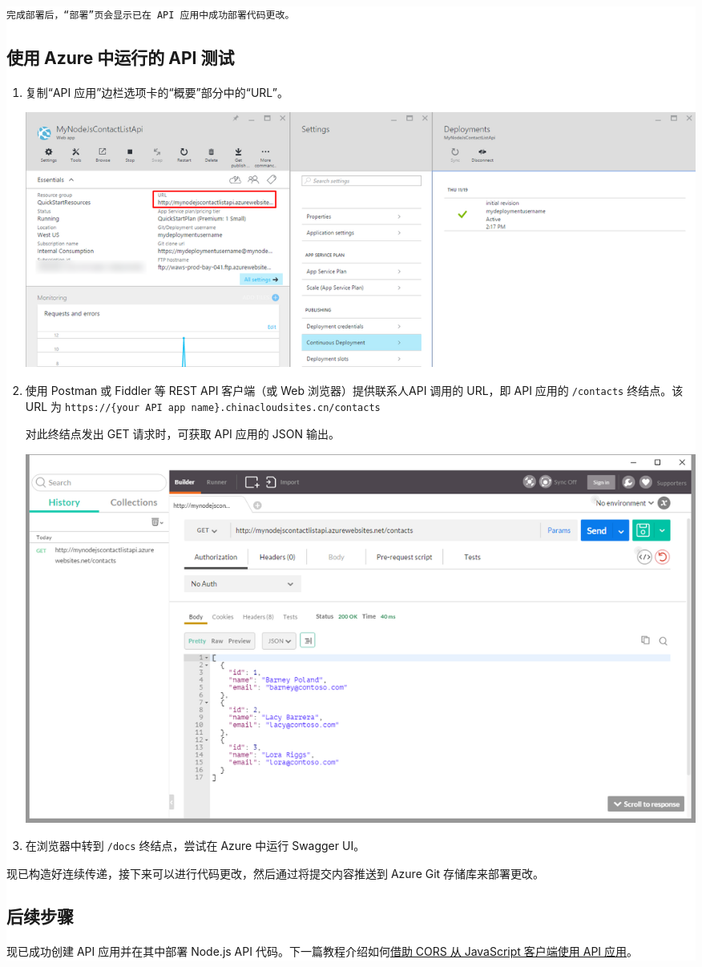    
    完成部署后，“部署”页会显示已在 API 应用中成功部署代码更改。

## 使用 Azure 中运行的 API 测试
1. 复制“API 应用”边栏选项卡的“概要”部分中的“URL”。
   
    ![部署已完成](./media/app-service-api-nodejs-api-app/deployment-completed.png)
2. 使用 Postman 或 Fiddler 等 REST API 客户端（或 Web 浏览器）提供联系人API 调用的 URL，即 API 应用的 `/contacts` 终结点。该 URL 为 `https://{your API app name}.chinacloudsites.cn/contacts`
   
    对此终结点发出 GET 请求时，可获取 API 应用的 JSON 输出。
   
    ![Postman Hitting API](./media/app-service-api-nodejs-api-app/postman-hitting-api.png)
3. 在浏览器中转到 `/docs` 终结点，尝试在 Azure 中运行 Swagger UI。

现已构造好连续传递，接下来可以进行代码更改，然后通过将提交内容推送到 Azure Git 存储库来部署更改。

## 后续步骤
现已成功创建 API 应用并在其中部署 Node.js API 代码。下一篇教程介绍如何[借助 CORS 从 JavaScript 客户端使用 API 应用](/documentation/articles/app-service-api-cors-consume-javascript/)。


